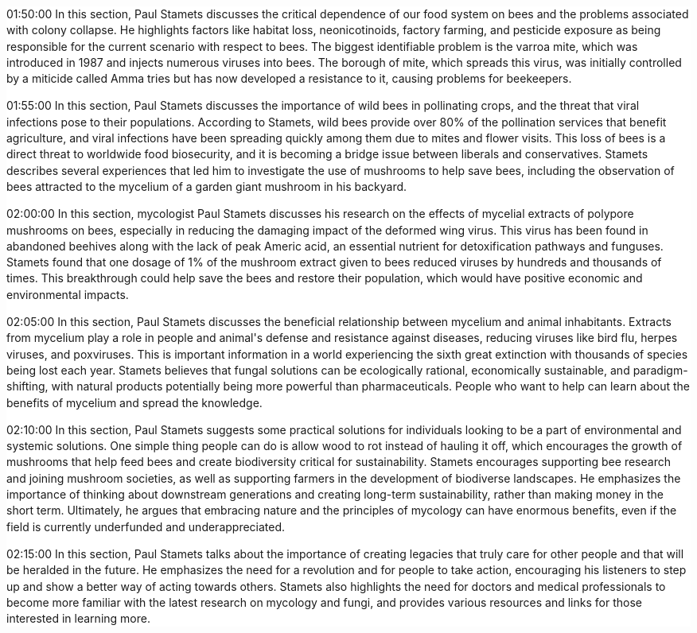 01:50:00
In this section, Paul Stamets discusses the critical dependence of our food system on bees and the problems associated with colony collapse. He highlights factors like habitat loss, neonicotinoids, factory farming, and pesticide exposure as being responsible for the current scenario with respect to bees. The biggest identifiable problem is the varroa mite, which was introduced in 1987 and injects numerous viruses into bees. The borough of mite, which spreads this virus, was initially controlled by a miticide called Amma tries but has now developed a resistance to it, causing problems for beekeepers.

01:55:00
In this section, Paul Stamets discusses the importance of wild bees in pollinating crops, and the threat that viral infections pose to their populations. According to Stamets, wild bees provide over 80% of the pollination services that benefit agriculture, and viral infections have been spreading quickly among them due to mites and flower visits. This loss of bees is a direct threat to worldwide food biosecurity, and it is becoming a bridge issue between liberals and conservatives. Stamets describes several experiences that led him to investigate the use of mushrooms to help save bees, including the observation of bees attracted to the mycelium of a garden giant mushroom in his backyard.

02:00:00
In this section, mycologist Paul Stamets discusses his research on the effects of mycelial extracts of polypore mushrooms on bees, especially in reducing the damaging impact of the deformed wing virus. This virus has been found in abandoned beehives along with the lack of peak Americ acid, an essential nutrient for detoxification pathways and funguses. Stamets found that one dosage of 1% of the mushroom extract given to bees reduced viruses by hundreds and thousands of times. This breakthrough could help save the bees and restore their population, which would have positive economic and environmental impacts.

02:05:00
In this section, Paul Stamets discusses the beneficial relationship between mycelium and animal inhabitants. Extracts from mycelium play a role in people and animal's defense and resistance against diseases, reducing viruses like bird flu, herpes viruses, and poxviruses. This is important information in a world experiencing the sixth great extinction with thousands of species being lost each year. Stamets believes that fungal solutions can be ecologically rational, economically sustainable, and paradigm-shifting, with natural products potentially being more powerful than pharmaceuticals. People who want to help can learn about the benefits of mycelium and spread the knowledge.

02:10:00
In this section, Paul Stamets suggests some practical solutions for individuals looking to be a part of environmental and systemic solutions. One simple thing people can do is allow wood to rot instead of hauling it off, which encourages the growth of mushrooms that help feed bees and create biodiversity critical for sustainability. Stamets encourages supporting bee research and joining mushroom societies, as well as supporting farmers in the development of biodiverse landscapes. He emphasizes the importance of thinking about downstream generations and creating long-term sustainability, rather than making money in the short term. Ultimately, he argues that embracing nature and the principles of mycology can have enormous benefits, even if the field is currently underfunded and underappreciated.

02:15:00
In this section, Paul Stamets talks about the importance of creating legacies that truly care for other people and that will be heralded in the future. He emphasizes the need for a revolution and for people to take action, encouraging his listeners to step up and show a better way of acting towards others. Stamets also highlights the need for doctors and medical professionals to become more familiar with the latest research on mycology and fungi, and provides various resources and links for those interested in learning more.
